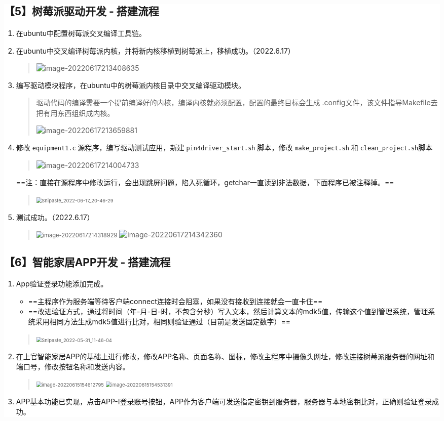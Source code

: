 

## 【5】树莓派驱动开发 - 搭建流程

1. 在ubuntu中配置树莓派交叉编译工具链。

2. 在ubuntu中交叉编译树莓派内核，并将新内核移植到树莓派上，移植成功。（2022.6.17）

   > ![image-20220617213408635](https://photo-hq.oss-cn-hangzhou.aliyuncs.com/VisitorMS/image-20220617213408635.png)

3. 编写驱动模块程序，在ubuntu中的树莓派内核目录中交叉编译驱动模块。

   >驱动代码的编译需要一个提前编译好的内核，编译内核就必须配置，配置的最终目标会生成 .config文件，该文件指导Makefile去把有用东西组织成内核。
   >
   >![image-20220617213659881](https://photo-hq.oss-cn-hangzhou.aliyuncs.com/VisitorMS/image-20220617213659881.png)

4. 修改 `equipment1.c` 源程序，编写驱动测试应用，新建 `pin4driver_start.sh` 脚本，修改 `make_project.sh` 和 `clean_project.sh`脚本

   > ![image-20220617214004733](https://photo-hq.oss-cn-hangzhou.aliyuncs.com/VisitorMS/image-20220617214004733.png)

   ==注：直接在源程序中修改运行，会出现跳屏问题，陷入死循环，getchar一直读到非法数据，下面程序已被注释掉。==

   > <img src="https://photo-hq.oss-cn-hangzhou.aliyuncs.com/VisitorMS/Snipaste_2022-06-17_20-46-29.png" alt="Snipaste_2022-06-17_20-46-29" style="zoom:67%;" />

5. 测试成功。（2022.6.17）

   ><img src="https://photo-hq.oss-cn-hangzhou.aliyuncs.com/VisitorMS/image-20220617214318929-16554734002452.png" alt="image-20220617214318929" style="zoom: 80%;" />
   >
   ><img src="https://photo-hq.oss-cn-hangzhou.aliyuncs.com/VisitorMS/image-20220617214342360.png" alt="image-20220617214342360"  />






## 【6】智能家居APP开发 - 搭建流程

1. App验证登录功能添加完成。

   - ==主程序作为服务端等待客户端connect连接时会阻塞，如果没有接收到连接就会一直卡住==
   - ==改进验证方式，通过将时间（年-月-日-时，不包含分秒）写入文本，然后计算文本的mdk5值，传输这个值到管理系统，管理系统采用相同方法生成mdk5值进行比对，相同则验证通过（目前是发送固定数字）==

   ><img src="https://photo-hq.oss-cn-hangzhou.aliyuncs.com/VisitorMS/Snipaste_2022-05-31_11-46-04.png" alt="Snipaste_2022-05-31_11-46-04" style="zoom: 67%;" />

2. 在上官智能家居APP的基础上进行修改，修改APP名称、页面名称、图标，修改主程序中摄像头网址，修改连接树莓派服务器的网址和端口号，修改按钮名称和发送内容。

   > <img src="https://photo-hq.oss-cn-hangzhou.aliyuncs.com/VisitorMS/image-20220615154612795.png" alt="image-20220615154612795" style="zoom:67%;" />
   >
   > <img src="https://photo-hq.oss-cn-hangzhou.aliyuncs.com/VisitorMS/image-20220615154531391.png" alt="image-20220615154531391" style="zoom:67%;" />

3. APP基本功能已实现，点击APP-I登录账号按钮，APP作为客户端可发送指定密钥到服务器，服务器与本地密钥比对，正确则验证登录成功。
